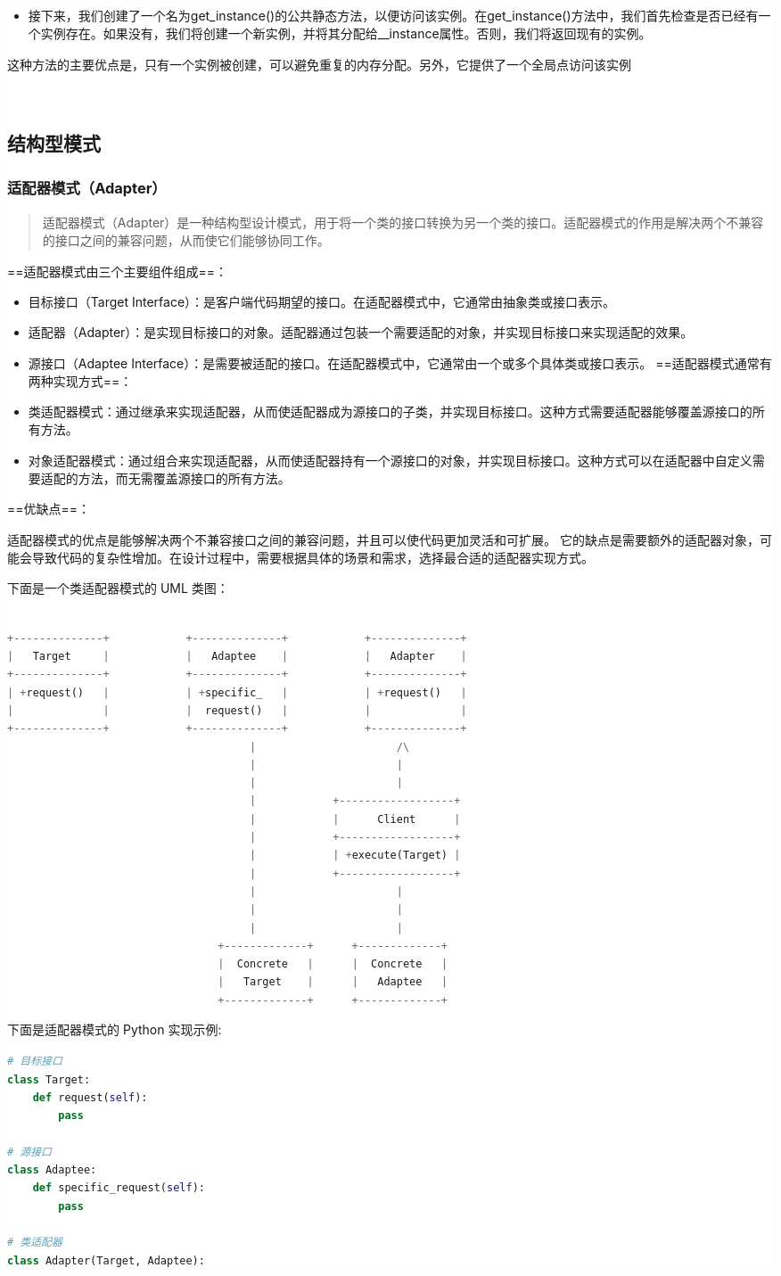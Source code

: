 - 接下来，我们创建了一个名为get_instance()的公共静态方法，以便访问该实例。在get_instance()方法中，我们首先检查是否已经有一个实例存在。如果没有，我们将创建一个新实例，并将其分配给__instance属性。否则，我们将返回现有的实例。

这种方法的主要优点是，只有一个实例被创建，可以避免重复的内存分配。另外，它提供了一个全局点访问该实例

<br>

## 结构型模式
### 适配器模式（Adapter）
> 适配器模式（Adapter）是一种结构型设计模式，用于将一个类的接口转换为另一个类的接口。适配器模式的作用是解决两个不兼容的接口之间的兼容问题，从而使它们能够协同工作。

==适配器模式由三个主要组件组成==：

- 目标接口（Target Interface）：是客户端代码期望的接口。在适配器模式中，它通常由抽象类或接口表示。
- 适配器（Adapter）：是实现目标接口的对象。适配器通过包装一个需要适配的对象，并实现目标接口来实现适配的效果。
- 源接口（Adaptee Interface）：是需要被适配的接口。在适配器模式中，它通常由一个或多个具体类或接口表示。
==适配器模式通常有两种实现方式==：

- 类适配器模式：通过继承来实现适配器，从而使适配器成为源接口的子类，并实现目标接口。这种方式需要适配器能够覆盖源接口的所有方法。
- 对象适配器模式：通过组合来实现适配器，从而使适配器持有一个源接口的对象，并实现目标接口。这种方式可以在适配器中自定义需要适配的方法，而无需覆盖源接口的所有方法。

==优缺点==：

适配器模式的优点是能够解决两个不兼容接口之间的兼容问题，并且可以使代码更加灵活和可扩展。
它的缺点是需要额外的适配器对象，可能会导致代码的复杂性增加。在设计过程中，需要根据具体的场景和需求，选择最合适的适配器实现方式。

下面是一个类适配器模式的 UML 类图：
```python

+--------------+            +--------------+            +--------------+
|   Target     |            |   Adaptee    |            |   Adapter    |
+--------------+            +--------------+            +--------------+
| +request()   |            | +specific_   |            | +request()   |
|              |            |  request()   |            |              |
+--------------+            +--------------+            +--------------+
                                      |                      /\
                                      |                      |
                                      |                      |
                                      |            +------------------+
                                      |            |      Client      |
                                      |            +------------------+
                                      |            | +execute(Target) |
                                      |            +------------------+
                                      |                      |
                                      |                      |
                                      |                      |
                                 +-------------+      +-------------+
                                 |  Concrete   |      |  Concrete   |
                                 |   Target    |      |   Adaptee   |
                                 +-------------+      +-------------+

```
下面是适配器模式的 Python 实现示例:
```python
# 目标接口
class Target:
    def request(self):
        pass

# 源接口
class Adaptee:
    def specific_request(self):
        pass

# 类适配器
class Adapter(Target, Adaptee):
```